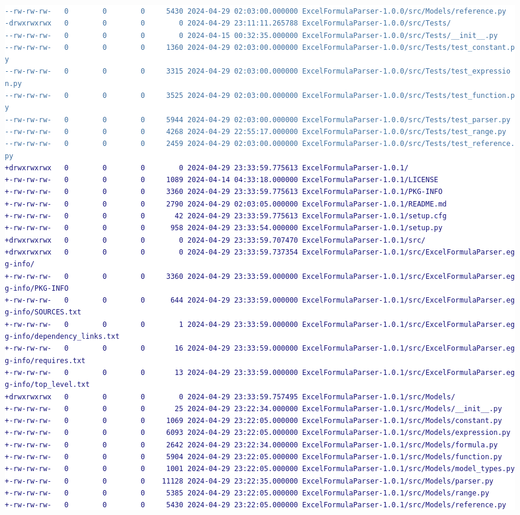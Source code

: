 ```diff
--rw-rw-rw-   0        0        0     5430 2024-04-29 02:03:00.000000 ExcelFormulaParser-1.0.0/src/Models/reference.py
-drwxrwxrwx   0        0        0        0 2024-04-29 23:11:11.265788 ExcelFormulaParser-1.0.0/src/Tests/
--rw-rw-rw-   0        0        0        0 2024-04-15 00:32:35.000000 ExcelFormulaParser-1.0.0/src/Tests/__init__.py
--rw-rw-rw-   0        0        0     1360 2024-04-29 02:03:00.000000 ExcelFormulaParser-1.0.0/src/Tests/test_constant.py
--rw-rw-rw-   0        0        0     3315 2024-04-29 02:03:00.000000 ExcelFormulaParser-1.0.0/src/Tests/test_expression.py
--rw-rw-rw-   0        0        0     3525 2024-04-29 02:03:00.000000 ExcelFormulaParser-1.0.0/src/Tests/test_function.py
--rw-rw-rw-   0        0        0     5944 2024-04-29 02:03:00.000000 ExcelFormulaParser-1.0.0/src/Tests/test_parser.py
--rw-rw-rw-   0        0        0     4268 2024-04-29 22:55:17.000000 ExcelFormulaParser-1.0.0/src/Tests/test_range.py
--rw-rw-rw-   0        0        0     2459 2024-04-29 02:03:00.000000 ExcelFormulaParser-1.0.0/src/Tests/test_reference.py
+drwxrwxrwx   0        0        0        0 2024-04-29 23:33:59.775613 ExcelFormulaParser-1.0.1/
+-rw-rw-rw-   0        0        0     1089 2024-04-14 04:33:18.000000 ExcelFormulaParser-1.0.1/LICENSE
+-rw-rw-rw-   0        0        0     3360 2024-04-29 23:33:59.775613 ExcelFormulaParser-1.0.1/PKG-INFO
+-rw-rw-rw-   0        0        0     2790 2024-04-29 02:03:05.000000 ExcelFormulaParser-1.0.1/README.md
+-rw-rw-rw-   0        0        0       42 2024-04-29 23:33:59.775613 ExcelFormulaParser-1.0.1/setup.cfg
+-rw-rw-rw-   0        0        0      958 2024-04-29 23:33:54.000000 ExcelFormulaParser-1.0.1/setup.py
+drwxrwxrwx   0        0        0        0 2024-04-29 23:33:59.707470 ExcelFormulaParser-1.0.1/src/
+drwxrwxrwx   0        0        0        0 2024-04-29 23:33:59.737354 ExcelFormulaParser-1.0.1/src/ExcelFormulaParser.egg-info/
+-rw-rw-rw-   0        0        0     3360 2024-04-29 23:33:59.000000 ExcelFormulaParser-1.0.1/src/ExcelFormulaParser.egg-info/PKG-INFO
+-rw-rw-rw-   0        0        0      644 2024-04-29 23:33:59.000000 ExcelFormulaParser-1.0.1/src/ExcelFormulaParser.egg-info/SOURCES.txt
+-rw-rw-rw-   0        0        0        1 2024-04-29 23:33:59.000000 ExcelFormulaParser-1.0.1/src/ExcelFormulaParser.egg-info/dependency_links.txt
+-rw-rw-rw-   0        0        0       16 2024-04-29 23:33:59.000000 ExcelFormulaParser-1.0.1/src/ExcelFormulaParser.egg-info/requires.txt
+-rw-rw-rw-   0        0        0       13 2024-04-29 23:33:59.000000 ExcelFormulaParser-1.0.1/src/ExcelFormulaParser.egg-info/top_level.txt
+drwxrwxrwx   0        0        0        0 2024-04-29 23:33:59.757495 ExcelFormulaParser-1.0.1/src/Models/
+-rw-rw-rw-   0        0        0       25 2024-04-29 23:22:34.000000 ExcelFormulaParser-1.0.1/src/Models/__init__.py
+-rw-rw-rw-   0        0        0     1069 2024-04-29 23:22:05.000000 ExcelFormulaParser-1.0.1/src/Models/constant.py
+-rw-rw-rw-   0        0        0     6093 2024-04-29 23:22:05.000000 ExcelFormulaParser-1.0.1/src/Models/expression.py
+-rw-rw-rw-   0        0        0     2642 2024-04-29 23:22:34.000000 ExcelFormulaParser-1.0.1/src/Models/formula.py
+-rw-rw-rw-   0        0        0     5904 2024-04-29 23:22:05.000000 ExcelFormulaParser-1.0.1/src/Models/function.py
+-rw-rw-rw-   0        0        0     1001 2024-04-29 23:22:05.000000 ExcelFormulaParser-1.0.1/src/Models/model_types.py
+-rw-rw-rw-   0        0        0    11128 2024-04-29 23:22:35.000000 ExcelFormulaParser-1.0.1/src/Models/parser.py
+-rw-rw-rw-   0        0        0     5385 2024-04-29 23:22:05.000000 ExcelFormulaParser-1.0.1/src/Models/range.py
+-rw-rw-rw-   0        0        0     5430 2024-04-29 23:22:05.000000 ExcelFormulaParser-1.0.1/src/Models/reference.py
```